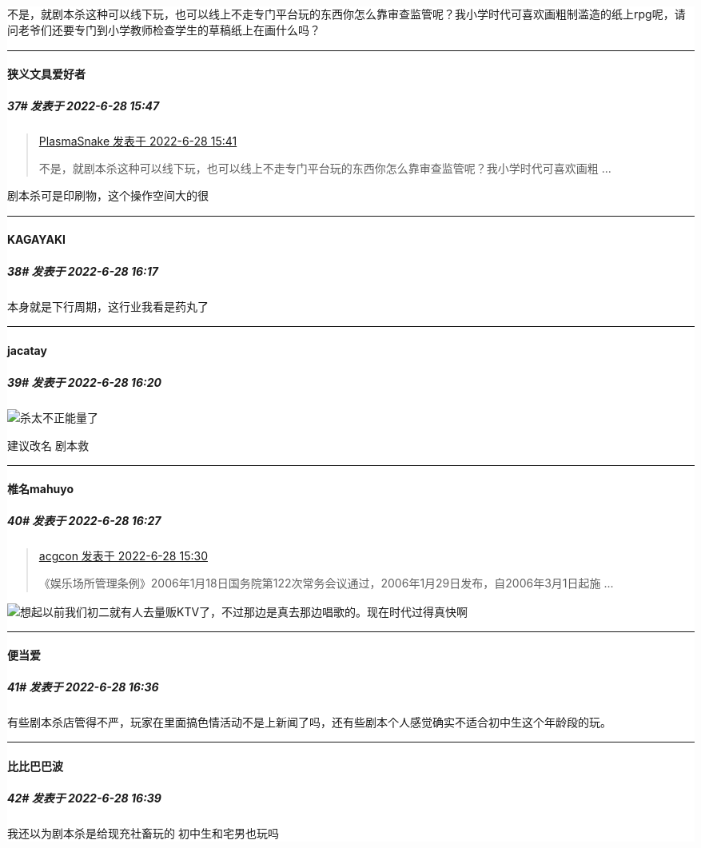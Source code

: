 不是，就剧本杀这种可以线下玩，也可以线上不走专门平台玩的东西你怎么靠审查监管呢？我小学时代可喜欢画粗制滥造的纸上rpg呢，请问老爷们还要专门到小学教师检查学生的草稿纸上在画什么吗？

*****

####  狭义文具爱好者  
##### 37#       发表于 2022-6-28 15:47

<blockquote><a href="httphttps://bbs.saraba1st.com/2b/forum.php?mod=redirect&amp;goto=findpost&amp;pid=56446184&amp;ptid=2078239" target="_blank">PlasmaSnake 发表于 2022-6-28 15:41</a>

不是，就剧本杀这种可以线下玩，也可以线上不走专门平台玩的东西你怎么靠审查监管呢？我小学时代可喜欢画粗 ...</blockquote>
剧本杀可是印刷物，这个操作空间大的很

*****

####  KAGAYAKI  
##### 38#       发表于 2022-6-28 16:17

本身就是下行周期，这行业我看是药丸了

*****

####  jacatay  
##### 39#       发表于 2022-6-28 16:20

<img src="https://static.saraba1st.com/image/smiley/face2017/067.png" referrerpolicy="no-referrer">杀太不正能量了

建议改名 剧本救

*****

####  椎名mahuyo  
##### 40#       发表于 2022-6-28 16:27

<blockquote><a href="httphttps://bbs.saraba1st.com/2b/forum.php?mod=redirect&amp;goto=findpost&amp;pid=56446028&amp;ptid=2078239" target="_blank">acgcon 发表于 2022-6-28 15:30</a>

《娱乐场所管理条例》2006年1月18日国务院第122次常务会议通过，2006年1月29日发布，自2006年3月1日起施 ...</blockquote>
<img src="https://static.saraba1st.com/image/smiley/face2017/068.png" referrerpolicy="no-referrer">想起以前我们初二就有人去量贩KTV了，不过那边是真去那边唱歌的。现在时代过得真快啊

*****

####  便当爱  
##### 41#       发表于 2022-6-28 16:36

有些剧本杀店管得不严，玩家在里面搞色情活动不是上新闻了吗，还有些剧本个人感觉确实不适合初中生这个年龄段的玩。

*****

####  比比巴巴波  
##### 42#       发表于 2022-6-28 16:39

我还以为剧本杀是给现充社畜玩的
初中生和宅男也玩吗

